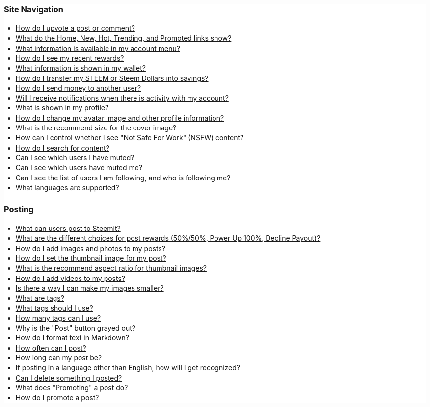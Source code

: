 ### <span id="Table_of_Contents_Site_Navigation">Site Navigation</span>
- <a href="#How_do_I_upvote_a_post_or_comment">How do I upvote a post or comment?</a>
- <a href="#What_do_the_Home__New__Hot__Trending__and_Promoted_links_show">What do the Home, New, Hot, Trending, and Promoted links show?</a>
- <a href="#What_information_is_available_in_my_account_menu">What information is available in my account menu?</a>
- <a href="#How_do_I_see_my_recent_rewards">How do I see my recent rewards?</a>
- <a href="#What_information_is_shown_in_my_wallet">What information is shown in my wallet?</a>
- <a href="#How_do_I_transfer_my_STEEM_or_Steem_Dollars_into_savings">How do I transfer my STEEM or Steem Dollars into savings?</a>
- <a href="#How_do_I_send_money_to_another_user">How do I send money to another user?</a>
- <a href="#Will_I_receive_notifications_when_there_is_activity_with_my_account">Will I receive notifications when there is activity with my account?</a>
- <a href="#What_is_shown_in_my_profile">What is shown in my profile?</a>
- <a href="#How_do_I_change_my_avatar_image_and_other_profile_information">How do I change my avatar image and other profile information?</a>
- <a href="#What_is_the_recommend_size_for_the_cover_image">What is the recommend size for the cover image?</a>
- <a href="#How_can_I_control_whether_I_see__Not_Safe_For_Work___NSFW__content">How can I control whether I see "Not Safe For Work" (NSFW) content?</a>
- <a href="#How_do_I_search_for_content">How do I search for content?</a>
- <a href="#Can_I_see_which_users_I_have_muted">Can I see which users I have muted?</a>
- <a href="#Can_I_see_which_users_have_muted_me">Can I see which users have muted me?</a>
- <a href="#Can_I_see_the_list_of_users_I_am_following__and_who_is_following_me">Can I see the list of users I am following, and who is following me?</a>
- <a href="#What_languages_are_supported">What languages are supported?</a>

### <span id="Table_of_Contents_Posting">Posting</span>
- <a href="#What_can_users_post_to_Steemit">What can users post to Steemit?</a>
- <a href="#What_are_the_different_choices_for_post_rewards__50__50___Power_Up_100___Decline_Payout">What are the different choices for post rewards (50%/50%, Power Up 100%, Decline Payout)?</a>
- <a href="#How_do_I_add_images_and_photos_to_my_posts">How do I add images and photos to my posts?</a>
- <a href="#How_do_I_set_the_thumbnail_image_for_my_post">How do I set the thumbnail image for my post?</a>
- <a href="#What_is_the_recommend_aspect_ratio_for_thumbnail_images">What is the recommend aspect ratio for thumbnail images?</a>
- <a href="#How_do_I_add_videos_to_my_posts">How do I add videos to my posts?</a>
- <a href="#Is_there_a_way_I_can_make_my_images_smaller">Is there a way I can make my images smaller?</a>
- <a href="#What_are_tags">What are tags?</a>
- <a href="#What_tags_should_I_use">What tags should I use?</a>
- <a href="#How_many_tags_can_I_use">How many tags can I use?</a>
- <a href="#Why_is_the_Post_button_grayed_out">Why is the "Post" button grayed out?</a>
- <a href="#How_do_I_format_text_in_Markdown">How do I format text in Markdown?</a>
- <a href="#How_often_can_I_post">How often can I post?</a>
- <a href="#How_long_can_my_post_be">How long can my post be?</a>
- <a href="#If_posting_in_a_language_other_than_English__how_will_I_get_recognized">If posting in a language other than English, how will I get recognized?</a>
- <a href="#Can_I_delete_something_I_posted">Can I delete something I posted?</a>
- <a href="#What_does__Promoting__a_post_do">What does "Promoting" a post do?</a>
- <a href="#How_do_I_promote_a_post">How do I promote a post?</a>
